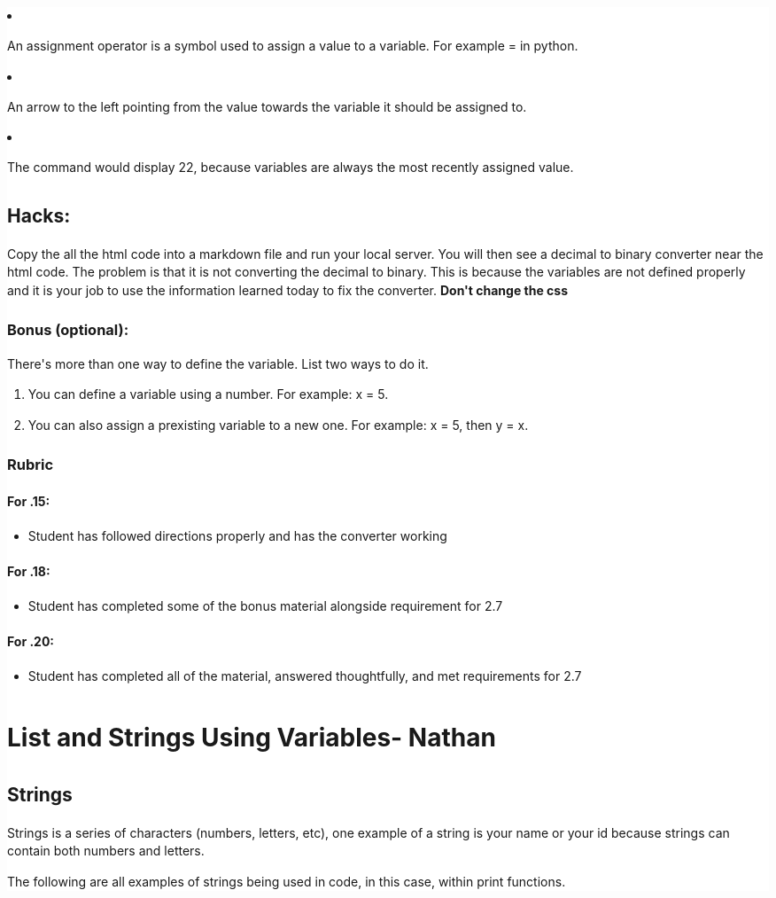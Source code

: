 <li><p>An assignment operator is a symbol used to assign a value to a variable. For example = in python.</p>
</li>
<li><p>An arrow to the left pointing from the value towards the variable it should be assigned to.</p>
</li>
<li><p>The command would display 22, because variables are always the most recently assigned value.</p>
</li>
</ol>
<h2 id="Hacks:">Hacks:<a class="anchor-link" href="#Hacks:"> </a></h2><p>Copy the all the html code into a markdown file and run your local server. You will then see a decimal to binary converter near the html code. The problem is that it is not converting the decimal to binary. This is because the variables are not defined properly and it is your job to use the information learned today to fix the converter. <strong>Don't change the css</strong></p>
<h3 id="Bonus-(optional):">Bonus (optional):<a class="anchor-link" href="#Bonus-(optional):"> </a></h3><p>There's more than one way to define the variable. List two ways to do it.</p>
<ol>
<li><p>You can define a variable using a number. For example: x = 5.</p>
</li>
<li><p>You can also assign a prexisting variable to a new one. For example: x = 5, then y = x.</p>
</li>
</ol>

</div>
</div>
</div>
<div class="cell border-box-sizing text_cell rendered"><div class="inner_cell">
<div class="text_cell_render border-box-sizing rendered_html">
<h3 id="Rubric">Rubric<a class="anchor-link" href="#Rubric"> </a></h3><h4 id="For-.15:">For .15:<a class="anchor-link" href="#For-.15:"> </a></h4><ul>
<li>Student has followed directions properly and has the converter working</li>
</ul>
<h4 id="For-.18:">For .18:<a class="anchor-link" href="#For-.18:"> </a></h4><ul>
<li>Student has completed some of the bonus material alongside requirement for 2.7</li>
</ul>
<h4 id="For-.20:">For .20:<a class="anchor-link" href="#For-.20:"> </a></h4><ul>
<li>Student has completed all of the material, answered thoughtfully, and met requirements for 2.7</li>
</ul>

</div>
</div>
</div>
<div class="cell border-box-sizing text_cell rendered"><div class="inner_cell">
<div class="text_cell_render border-box-sizing rendered_html">
<h1 id="List-and-Strings-Using-Variables--Nathan">List and Strings Using Variables- Nathan<a class="anchor-link" href="#List-and-Strings-Using-Variables--Nathan"> </a></h1><h2 id="Strings">Strings<a class="anchor-link" href="#Strings"> </a></h2><p>Strings is a series of characters (numbers, letters, etc), one example of a string is your name or your id because strings can contain both numbers and letters.</p>
<p>The following are all examples of strings being used in code, in this case, within print functions.</p>
